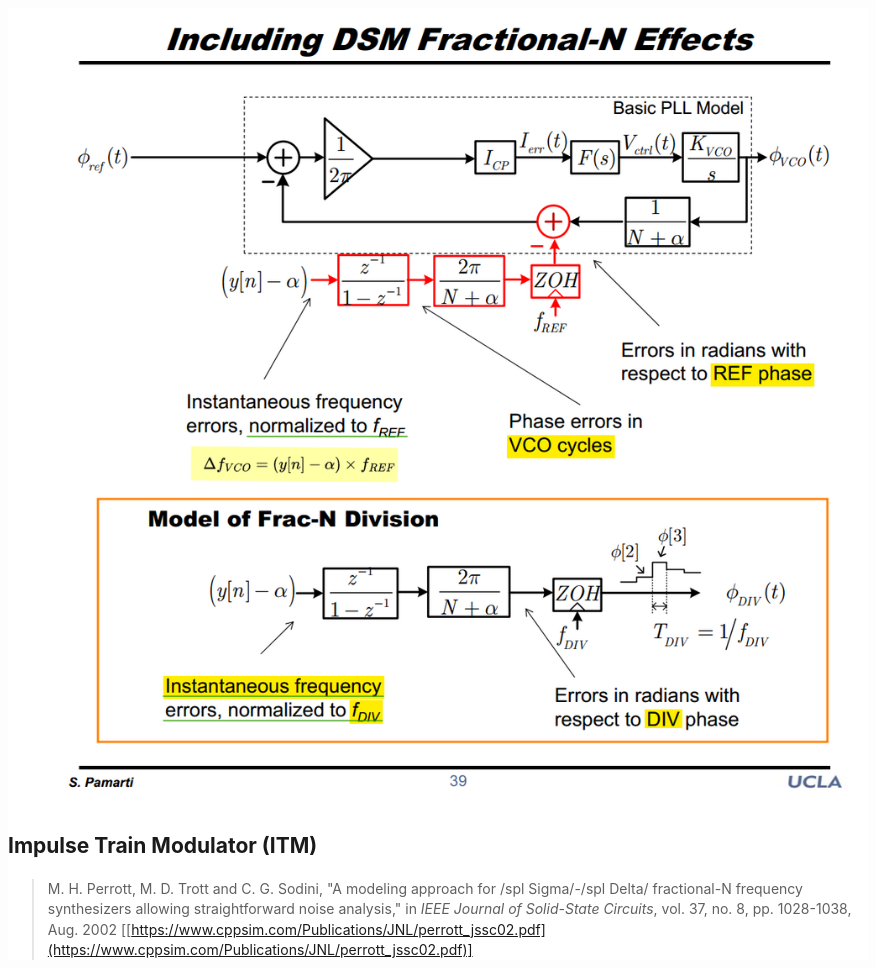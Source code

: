![image-20250824210526248](ddsm/image-20250824210526248.png)



## Impulse Train Modulator (ITM)

> M. H. Perrott, M. D. Trott and C. G. Sodini, "A modeling approach for /spl Sigma/-/spl Delta/ fractional-N frequency synthesizers allowing straightforward noise analysis," in *IEEE Journal of Solid-State Circuits*, vol. 37, no. 8, pp. 1028-1038, Aug. 2002 [[https://www.cppsim.com/Publications/JNL/perrott_jssc02.pdf](https://www.cppsim.com/Publications/JNL/perrott_jssc02.pdf)]
